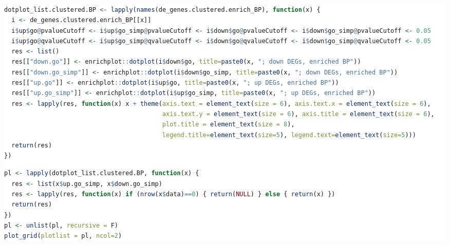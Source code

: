 ``` r
dotplot_list.clustered.BP <- lapply(names(de_genes.clustered.enrich_BP), function(x) {
  i <- de_genes.clustered.enrich_BP[[x]]
  i$up$go@pvalueCutoff <- i$up$go_simp@pvalueCutoff <- i$down$go@pvalueCutoff <- i$down$go_simp@pvalueCutoff <- 0.05
  i$up$go@qvalueCutoff <- i$up$go_simp@qvalueCutoff <- i$down$go@qvalueCutoff <- i$down$go_simp@qvalueCutoff <- 0.05
  res <- list()
  res[["down.go"]] <- enrichplot::dotplot(i$down$go, title=paste0(x, "; down DEGs, enriched BP"))
  res[["down.go_simp"]] <- enrichplot::dotplot(i$down$go_simp, title=paste0(x, "; down DEGs, enriched BP"))
  res[["up.go"]] <- enrichplot::dotplot(i$up$go, title=paste0(x, "; up DEGs, enriched BP"))
  res[["up.go_simp"]] <- enrichplot::dotplot(i$up$go_simp, title=paste0(x, "; up DEGs, enriched BP"))
  res <- lapply(res, function(x) x + theme(axis.text = element_text(size = 6), axis.text.x = element_text(size = 6),
                                           axis.text.y = element_text(size = 6), axis.title = element_text(size = 6),
                                           plot.title = element_text(size = 8), 
                                           legend.title=element_text(size=5), legend.text=element_text(size=5)))
  return(res)
})
```

``` r
pl <- lapply(dotplot_list.clustered.BP, function(x) {
  res <- list(x$up.go_simp, x$down.go_simp)
  res <- lapply(res, function(x) if (nrow(x$data)==0) { return(NULL) } else { return(x) })
  return(res)
})
pl <- unlist(pl, recursive = F)
plot_grid(plotlist = pl, ncol=2)
```

<div class="figure" style="text-align: center">

